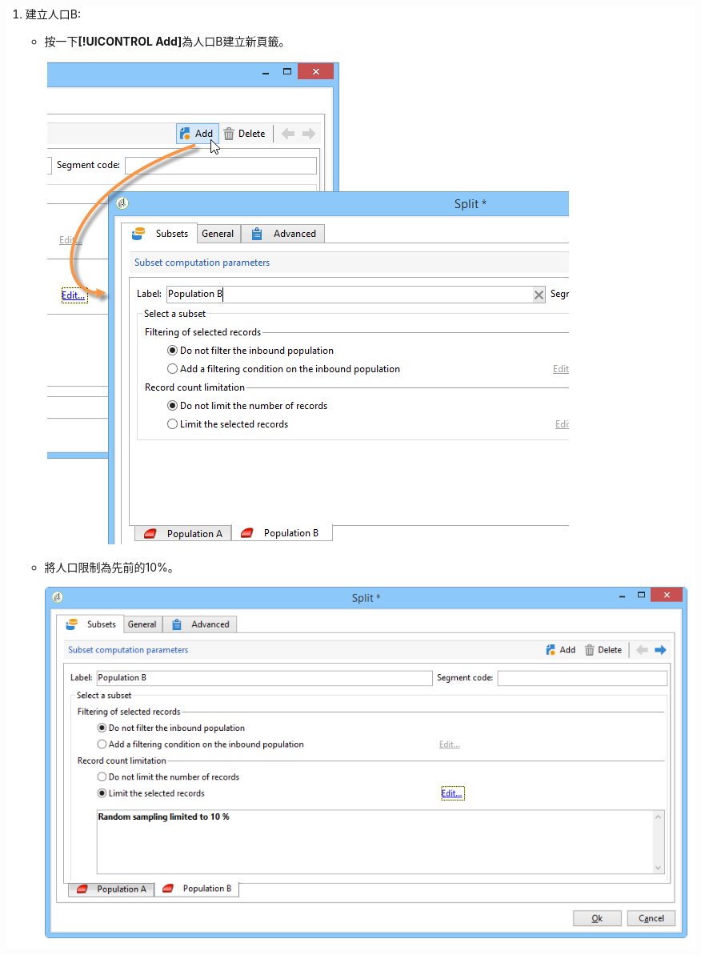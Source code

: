 1. 建立人口B:

   * 按一下&#x200B;**[!UICONTROL Add]**&#x200B;為人口B建立新頁籤。

      ![](assets/use_case_abtesting_createrecipients_009.png)

   * 將人口限制為先前的10%。

      ![](assets/use_case_abtesting_createrecipients_010.png)

